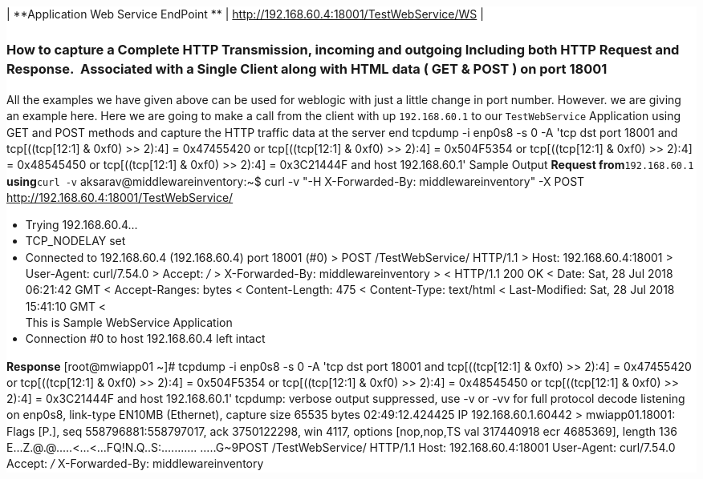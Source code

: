 | **Application Web Service EndPoint
** | <http://192.168.60.4:18001/TestWebService/WS> |

### How to capture a Complete HTTP Transmission, incoming and outgoing Including both HTTP Request and Response.  Associated with a Single Client along with HTML data ( **GET & POST** ) on port 18001

All the examples we have given above can be used for weblogic with just a little change in port number. However. we are giving an example here.
Here we are going to make a call from the client with up `192.168.60.1` to our `TestWebService` Application using GET and POST methods and capture the HTTP traffic data at the server end
tcpdump -i enp0s8 -s 0 -A 'tcp dst port 18001 and tcp\[((tcp\[12:1] & 0xf0) >> 2):4] = 0x47455420 or tcp\[((tcp\[12:1] & 0xf0) >> 2):4] = 0x504F5354 or tcp\[((tcp\[12:1] & 0xf0) >> 2):4] = 0x48545450 or tcp\[((tcp\[12:1] & 0xf0) >> 2):4] = 0x3C21444F and host 192.168.60.1'
Sample Output
**Request from**`192.168.60.1` **using**`curl -v`
aksarav@middlewareinventory:~$ curl -v "-H X-Forwarded-By: middlewareinventory" -X POST <http://192.168.60.4:18001/TestWebService/>

- Trying 192.168.60.4...
- TCP_NODELAY set
- Connected to 192.168.60.4 (192.168.60.4) port 18001 (#0)
  \> POST /TestWebService/ HTTP/1.1
  \> Host: 192.168.60.4:18001
  \> User-Agent: curl/7.54.0
  \> Accept: _/_
  \> X-Forwarded-By: middlewareinventory
  \>
  < HTTP/1.1 200 OK
  < Date: Sat, 28 Jul 2018 06:21:42 GMT
  < Accept-Ranges: bytes
  < Content-Length: 475
  < Content-Type: text/html
  < Last-Modified: Sat, 28 Jul 2018 15:41:10 GMT
  <  <!DOCTYPE html>  <html> <head> <title>Sample WebService Application</title> <meta charset="UTF-8"> <meta name="viewport" content="width=device-width, initial-scale=1.0"> </head> <body> <div>This is Sample WebService Application</div> </body> </html>
- Connection #0 to host 192.168.60.4 left intact

**Response**
\[root@mwiapp01 ~]# tcpdump -i enp0s8 -s 0 -A 'tcp dst port 18001 and tcp\[((tcp\[12:1] & 0xf0) >> 2):4] = 0x47455420 or tcp\[((tcp\[12:1] & 0xf0) >> 2):4] = 0x504F5354 or tcp\[((tcp\[12:1] & 0xf0) >> 2):4] = 0x48545450 or tcp\[((tcp\[12:1] & 0xf0) >> 2):4] = 0x3C21444F and host 192.168.60.1'
tcpdump: verbose output suppressed, use -v or -vv for full protocol decode
listening on enp0s8, link-type EN10MB (Ethernet), capture size 65535 bytes
02:49:12.424425 IP 192.168.60.1.60442 > mwiapp01.18001: Flags \[P.], seq 558796881:558797017, ack 3750122298, win 4117, options \[nop,nop,TS val 317440918 ecr 4685369], length 136
E...Z.@.@.....<...<...FQ!N.Q..S:...........
.....G~9POST /TestWebService/ HTTP/1.1
Host: 192.168.60.4:18001
User-Agent: curl/7.54.0
Accept: _/_
X-Forwarded-By: middlewareinventory
